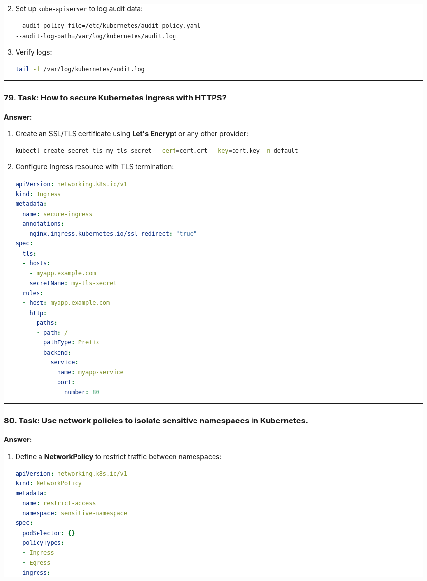 2. Set up `kube-apiserver` to log audit data:
   ```bash
   --audit-policy-file=/etc/kubernetes/audit-policy.yaml
   --audit-log-path=/var/log/kubernetes/audit.log
   ```

3. Verify logs:
   ```bash
   tail -f /var/log/kubernetes/audit.log
   ```

---

### **79. Task:** How to secure Kubernetes ingress with HTTPS?

**Answer:**  
1. Create an SSL/TLS certificate using **Let's Encrypt** or any other provider:
   ```bash
   kubectl create secret tls my-tls-secret --cert=cert.crt --key=cert.key -n default
   ```

2. Configure Ingress resource with TLS termination:
   ```yaml
   apiVersion: networking.k8s.io/v1
   kind: Ingress
   metadata:
     name: secure-ingress
     annotations:
       nginx.ingress.kubernetes.io/ssl-redirect: "true"
   spec:
     tls:
     - hosts:
       - myapp.example.com
       secretName: my-tls-secret
     rules:
     - host: myapp.example.com
       http:
         paths:
         - path: /
           pathType: Prefix
           backend:
             service:
               name: myapp-service
               port:
                 number: 80
   ```

---

### **80. Task:** Use network policies to isolate sensitive namespaces in Kubernetes.

**Answer:**  
1. Define a **NetworkPolicy** to restrict traffic between namespaces:
   ```yaml
   apiVersion: networking.k8s.io/v1
   kind: NetworkPolicy
   metadata:
     name: restrict-access
     namespace: sensitive-namespace
   spec:
     podSelector: {}
     policyTypes:
     - Ingress
     - Egress
     ingress:
   ```